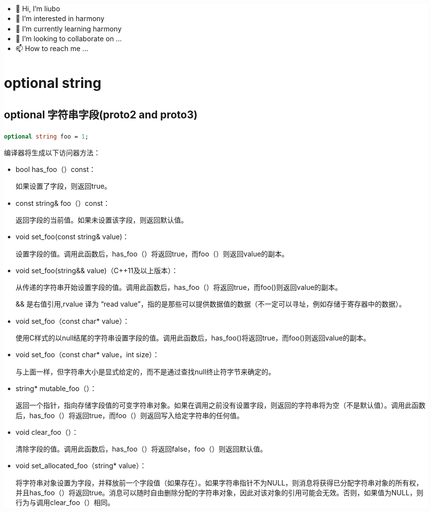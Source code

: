 * 👋 Hi, I’m liubo
* 👀 I’m interested in harmony
* 🌱 I’m currently learning harmony
* 💞️ I’m looking to collaborate on ...
* 📫 How to reach me ...



# optional string





## optional 字符串字段(proto2 and proto3)

```protobuf
optional string foo = 1;
```

编译器将生成以下访问器方法：

- bool has_foo（）const：

  如果设置了字段，则返回true。

- const string& foo（）const：

  返回字段的当前值。如果未设置该字段，则返回默认值。

- void set_foo(const string& value)：

  设置字段的值。调用此函数后，has_foo（）将返回true，而foo（）则返回value的副本。

- void set_foo(string&& value)（C++11及以上版本）：

  从传递的字符串开始设置字段的值。调用此函数后，has_foo（）将返回true，而foo()则返回value的副本。

  && 是右值引用,rvalue 译为 “read value”，指的是那些可以提供数据值的数据（不一定可以寻址，例如存储于寄存器中的数据）。

- void set_foo（const char* value）：

  使用C样式的以null结尾的字符串设置字段的值。调用此函数后，has_foo()将返回true，而foo()则返回value的副本。

- void set_foo（const char* value，int size）：

  与上面一样，但字符串大小是显式给定的，而不是通过查找null终止符字节来确定的。

- string* mutable_foo（）：

  返回一个指针，指向存储字段值的可变字符串对象。如果在调用之前没有设置字段，则返回的字符串将为空（不是默认值）。调用此函数后，has_foo（）将返回true，而foo（）则返回写入给定字符串的任何值。

- void clear_foo（）：

  清除字段的值。调用此函数后，has_foo（）将返回false，foo（）则返回默认值。

- void set_allocated_foo（string* value）：

  将字符串对象设置为字段，并释放前一个字段值（如果存在）。如果字符串指针不为NULL，则消息将获得已分配字符串对象的所有权，并且has_foo（）将返回true。消息可以随时自由删除分配的字符串对象，因此对该对象的引用可能会无效。否则，如果值为NULL，则行为与调用clear_foo（）相同。
